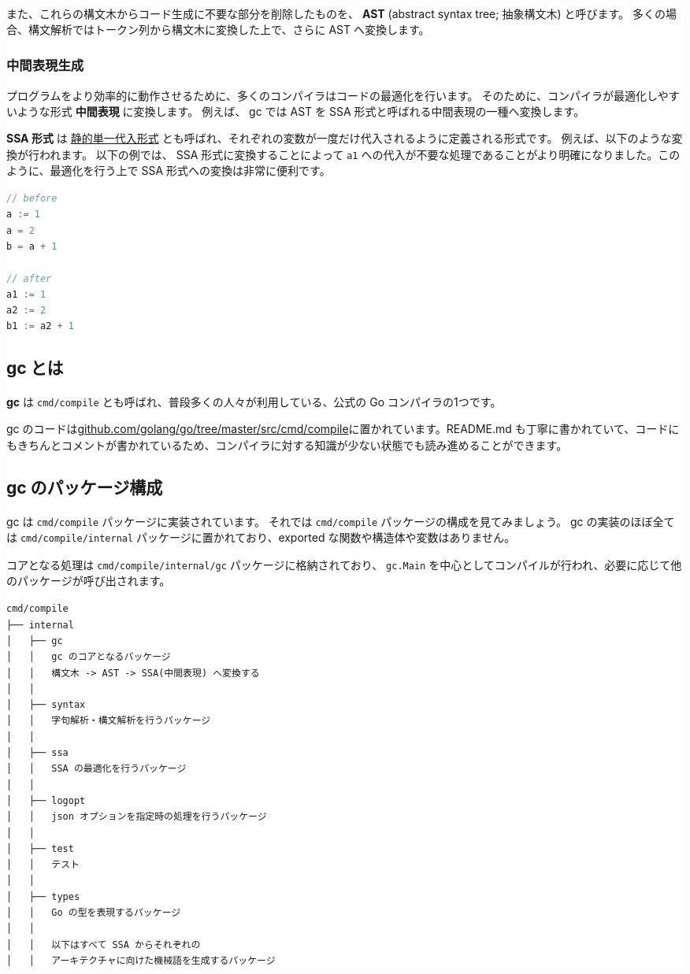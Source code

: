 また、これらの構文木からコード生成に不要な部分を削除したものを、 **AST** (abstract syntax tree; 抽象構文木) と呼びます。
多くの場合、構文解析ではトークン列から構文木に変換した上で、さらに AST へ変換します。

### 中間表現生成

プログラムをより効率的に動作させるために、多くのコンパイラはコードの最適化を行います。
そのために、コンパイラが最適化しやすいような形式 **中間表現** に変換します。
例えば、 gc では AST を SSA 形式と呼ばれる中間表現の一種へ変換します。

**SSA 形式** は [静的単一代入形式](https://ja.wikipedia.org/wiki/%E9%9D%99%E7%9A%84%E5%8D%98%E4%B8%80%E4%BB%A3%E5%85%A5) とも呼ばれ、それぞれの変数が一度だけ代入されるように定義される形式です。
例えば、以下のような変換が行われます。 以下の例では、 SSA 形式に変換することによって `a1` への代入が不要な処理であることがより明確になりました。このように、最適化を行う上で SSA 形式への変換は非常に便利です。

```go
// before
a := 1
a = 2
b = a + 1

// after
a1 := 1
a2 := 2
b1 := a2 + 1
```

## gc とは


**gc** は `cmd/compile` とも呼ばれ、普段多くの人々が利用している、公式の Go コンパイラの1つです。

gc のコードは[github.com/golang/go/tree/master/src/cmd/compile](https://github.com/golang/go/tree/master/src/cmd/compile)に置かれています。README.md も丁寧に書かれていて、コードにもきちんとコメントが書かれているため、コンパイラに対する知識が少ない状態でも読み進めることができます。

## gc のパッケージ構成

gc は `cmd/compile` パッケージに実装されています。
それでは `cmd/compile` パッケージの構成を見てみましょう。
gc の実装のほぼ全ては `cmd/compile/internal` パッケージに置かれており、exported な関数や構造体や変数はありません。

コアとなる処理は `cmd/compile/internal/gc` パッケージに格納されており、 `gc.Main` を中心としてコンパイルが行われ、必要に応じて他のパッケージが呼び出されます。

```
cmd/compile
├── internal
│   ├── gc
│   │   gc のコアとなるパッケージ
│   │   構文木 -> AST -> SSA(中間表現) へ変換する
│   │   
│   ├── syntax
│   │   字句解析・構文解析を行うパッケージ
│   │   
│   ├── ssa
│   │   SSA の最適化を行うパッケージ
│   │   
│   ├── logopt
│   │   json オプションを指定時の処理を行うパッケージ
│   │   
│   ├── test
│   │   テスト
│   │   
│   ├── types
│   │   Go の型を表現するパッケージ
│   │   
│   │   以下はすべて SSA からそれぞれの
│   │   アーキテクチャに向けた機械語を生成するパッケージ
```